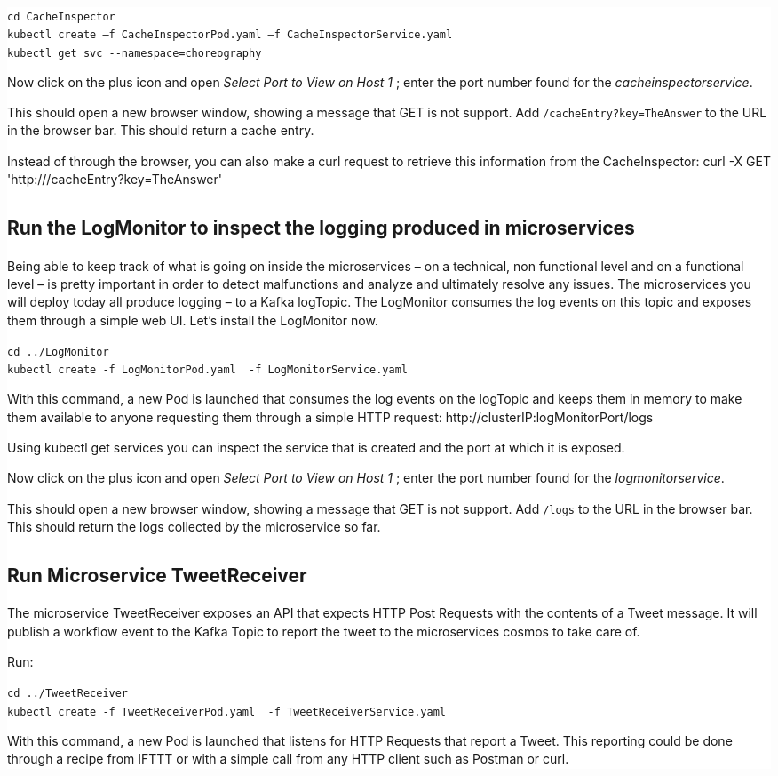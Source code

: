 ```
cd CacheInspector
kubectl create –f CacheInspectorPod.yaml –f CacheInspectorService.yaml
kubectl get svc --namespace=choreography
```

Now click on the plus icon and open *Select Port to View on Host 1* ; enter the port number found for the *cacheinspectorservice*.

This should open a new browser window, showing a message that GET is not support. Add `/cacheEntry?key=TheAnswer` to the URL in the browser bar. This should return a cache entry.

Instead of through the browser, you can also make a curl request to retrieve this information from the CacheInspector:
curl -X GET \
  'http://<Katacoda environment-port CacheInspector Service>/cacheEntry?key=TheAnswer' 


## Run the LogMonitor to inspect the logging produced in microservices
Being able to keep track of what is going on inside the microservices – on a technical, non functional level and on a functional level – is pretty important in order to detect malfunctions and analyze and ultimately resolve any issues. The microservices you will deploy today all produce logging – to a Kafka logTopic. The LogMonitor consumes the log events on this topic and exposes them through a simple web UI. Let’s install the LogMonitor now.

```
cd ../LogMonitor
kubectl create -f LogMonitorPod.yaml  -f LogMonitorService.yaml
```
With this command, a new Pod is launched that consumes the log events on the logTopic and keeps them in memory to make them available to anyone requesting them through a simple HTTP request: http://clusterIP:logMonitorPort/logs

Using kubectl get services you can inspect the service that is created and the port at which it is exposed. 

Now click on the plus icon and open *Select Port to View on Host 1* ; enter the port number found for the *logmonitorservice*.

This should open a new browser window, showing a message that GET is not support. Add `/logs` to the URL in the browser bar. This should return the logs collected by the microservice so far.

## Run Microservice TweetReceiver
The microservice TweetReceiver exposes an API that expects HTTP Post Requests with the contents of a Tweet message. It will publish a workflow event to the Kafka Topic to report the tweet to the microservices cosmos to take care of.

Run:

```
cd ../TweetReceiver
kubectl create -f TweetReceiverPod.yaml  -f TweetReceiverService.yaml
```

With this command, a new Pod is launched that listens for HTTP Requests that report a Tweet. This reporting could be done through a recipe from IFTTT or with a simple call from any HTTP client such as Postman or curl.
